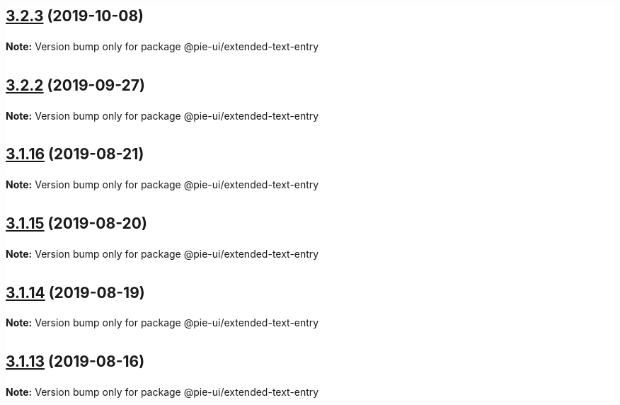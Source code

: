 



## [3.2.3](https://github.com/pie-framework/pie-ui/compare/@pie-ui/extended-text-entry@3.2.2...@pie-ui/extended-text-entry@3.2.3) (2019-10-08)

**Note:** Version bump only for package @pie-ui/extended-text-entry





## [3.2.2](https://github.com/pie-framework/pie-ui/compare/@pie-ui/extended-text-entry@3.1.16...@pie-ui/extended-text-entry@3.2.2) (2019-09-27)

**Note:** Version bump only for package @pie-ui/extended-text-entry





## [3.1.16](https://github.com/pie-framework/pie-ui/compare/@pie-ui/extended-text-entry@3.1.15...@pie-ui/extended-text-entry@3.1.16) (2019-08-21)

**Note:** Version bump only for package @pie-ui/extended-text-entry





## [3.1.15](https://github.com/pie-framework/pie-ui/compare/@pie-ui/extended-text-entry@3.1.14...@pie-ui/extended-text-entry@3.1.15) (2019-08-20)

**Note:** Version bump only for package @pie-ui/extended-text-entry





## [3.1.14](https://github.com/pie-framework/pie-ui/compare/@pie-ui/extended-text-entry@3.1.13...@pie-ui/extended-text-entry@3.1.14) (2019-08-19)

**Note:** Version bump only for package @pie-ui/extended-text-entry





## [3.1.13](https://github.com/pie-framework/pie-ui/compare/@pie-ui/extended-text-entry@3.1.12...@pie-ui/extended-text-entry@3.1.13) (2019-08-16)

**Note:** Version bump only for package @pie-ui/extended-text-entry

